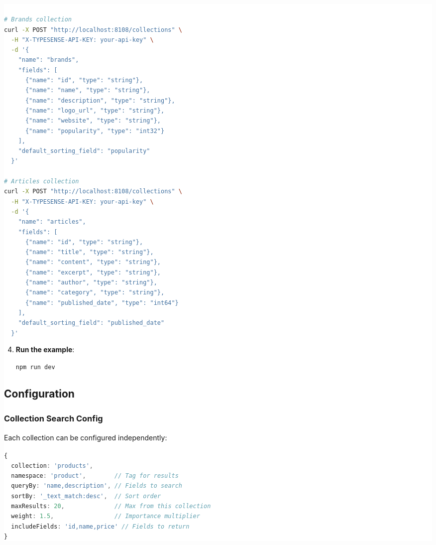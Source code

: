    ```bash

   # Brands collection
   curl -X POST "http://localhost:8108/collections" \
     -H "X-TYPESENSE-API-KEY: your-api-key" \
     -d '{
       "name": "brands",
       "fields": [
         {"name": "id", "type": "string"},
         {"name": "name", "type": "string"},
         {"name": "description", "type": "string"},
         {"name": "logo_url", "type": "string"},
         {"name": "website", "type": "string"},
         {"name": "popularity", "type": "int32"}
       ],
       "default_sorting_field": "popularity"
     }'

   # Articles collection
   curl -X POST "http://localhost:8108/collections" \
     -H "X-TYPESENSE-API-KEY: your-api-key" \
     -d '{
       "name": "articles",
       "fields": [
         {"name": "id", "type": "string"},
         {"name": "title", "type": "string"},
         {"name": "content", "type": "string"},
         {"name": "excerpt", "type": "string"},
         {"name": "author", "type": "string"},
         {"name": "category", "type": "string"},
         {"name": "published_date", "type": "int64"}
       ],
       "default_sorting_field": "published_date"
     }'
   ```

4. **Run the example**:
   ```bash
   npm run dev
   ```

## Configuration

### Collection Search Config

Each collection can be configured independently:

```typescript
{
  collection: 'products',
  namespace: 'product',        // Tag for results
  queryBy: 'name,description', // Fields to search
  sortBy: '_text_match:desc',  // Sort order
  maxResults: 20,              // Max from this collection
  weight: 1.5,                 // Importance multiplier
  includeFields: 'id,name,price' // Fields to return
}
```
